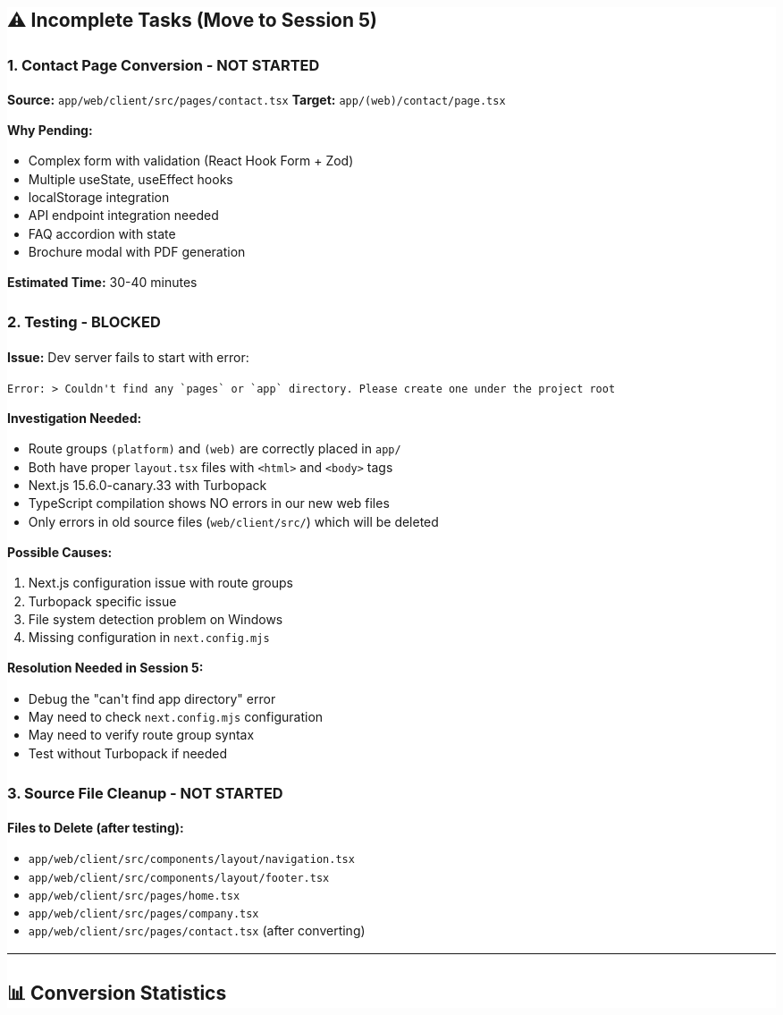 ## ⚠️ Incomplete Tasks (Move to Session 5)

### 1. **Contact Page Conversion** - NOT STARTED
**Source:** `app/web/client/src/pages/contact.tsx`
**Target:** `app/(web)/contact/page.tsx`

**Why Pending:**
- Complex form with validation (React Hook Form + Zod)
- Multiple useState, useEffect hooks
- localStorage integration
- API endpoint integration needed
- FAQ accordion with state
- Brochure modal with PDF generation

**Estimated Time:** 30-40 minutes

### 2. **Testing** - BLOCKED
**Issue:** Dev server fails to start with error:
```
Error: > Couldn't find any `pages` or `app` directory. Please create one under the project root
```

**Investigation Needed:**
- Route groups `(platform)` and `(web)` are correctly placed in `app/`
- Both have proper `layout.tsx` files with `<html>` and `<body>` tags
- Next.js 15.6.0-canary.33 with Turbopack
- TypeScript compilation shows NO errors in our new web files
- Only errors in old source files (`web/client/src/`) which will be deleted

**Possible Causes:**
1. Next.js configuration issue with route groups
2. Turbopack specific issue
3. File system detection problem on Windows
4. Missing configuration in `next.config.mjs`

**Resolution Needed in Session 5:**
- Debug the "can't find app directory" error
- May need to check `next.config.mjs` configuration
- May need to verify route group syntax
- Test without Turbopack if needed

### 3. **Source File Cleanup** - NOT STARTED
**Files to Delete (after testing):**
- `app/web/client/src/components/layout/navigation.tsx`
- `app/web/client/src/components/layout/footer.tsx`
- `app/web/client/src/pages/home.tsx`
- `app/web/client/src/pages/company.tsx`
- `app/web/client/src/pages/contact.tsx` (after converting)

---

## 📊 Conversion Statistics
